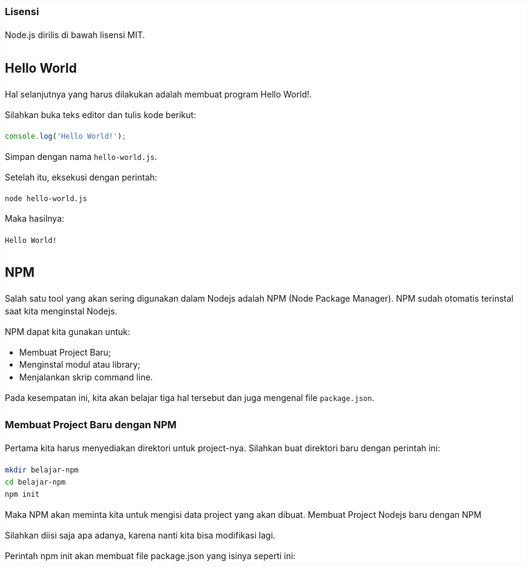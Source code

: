 ### Lisensi

Node.js dirilis di bawah lisensi MIT.

## Hello World

Hal selanjutnya yang harus dilakukan adalah membuat program Hello World!.

Silahkan buka teks editor dan tulis kode berikut:

```js
console.log('Hello World!');
```

Simpan dengan nama `hello-world.js`.

Setelah itu, eksekusi dengan perintah:

```sh
node hello-world.js
```

Maka hasilnya:

```
Hello World!
```

## NPM

Salah satu tool yang akan sering digunakan dalam Nodejs adalah NPM (Node Package Manager). NPM sudah otomatis terinstal saat kita menginstal Nodejs.

NPM dapat kita gunakan untuk:

* Membuat Project Baru;
* Menginstal modul atau library;
* Menjalankan skrip command line.

Pada kesempatan ini, kita akan belajar tiga hal tersebut dan juga mengenal file `package.json`.

### Membuat Project Baru dengan NPM

Pertama kita harus menyediakan direktori untuk project-nya. Silahkan buat direktori baru dengan perintah ini:

```sh
mkdir belajar-npm
cd belajar-npm
npm init
```

Maka NPM akan meminta kita untuk mengisi data project yang akan dibuat.
Membuat Project Nodejs baru dengan NPM

Silahkan diisi saja apa adanya, karena nanti kita bisa modifikasi lagi.

Perintah npm init akan membuat file package.json yang isinya seperti ini:
